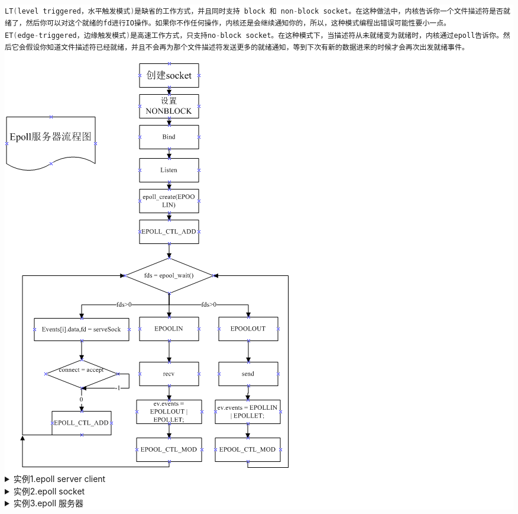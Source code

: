 ```cpp
LT(level triggered，水平触发模式)是缺省的工作方式，并且同时支持 block 和 non-block socket。在这种做法中，内核告诉你一个文件描述符是否就绪了，然后你可以对这个就绪的fd进行IO操作。如果你不作任何操作，内核还是会继续通知你的，所以，这种模式编程出错误可能性要小一点。
ET(edge-triggered，边缘触发模式)是高速工作方式，只支持no-block socket。在这种模式下，当描述符从未就绪变为就绪时，内核通过epoll告诉你。然后它会假设你知道文件描述符已经就绪，并且不会再为那个文件描述符发送更多的就绪通知，等到下次有新的数据进来的时候才会再次出发就绪事件。
```
<img src="./image/2-1.PNG" style="zoom:100%" />

<details><summary>实例1.epoll server client</summary></details>

<details><summary>实例2.epoll socket</summary></details>

<details>
<summary>实例3.epoll 服务器</summary>
<pre><code>
#include <iostream>
#include <sys/socket.h>
#include <sys/epoll.h>
#include <netinet/in.h>
#include <arpa/inet.h>
#include <fcntl.h>
#include <unistd.h>
#include <stdio.h>
#include <errno.h>
#include <stdlib.h>
#include <string.h>
#include <pthread.h>
#define MAXLINE 1024
#define OPEN_MAX 100
#define LISTENQ 20